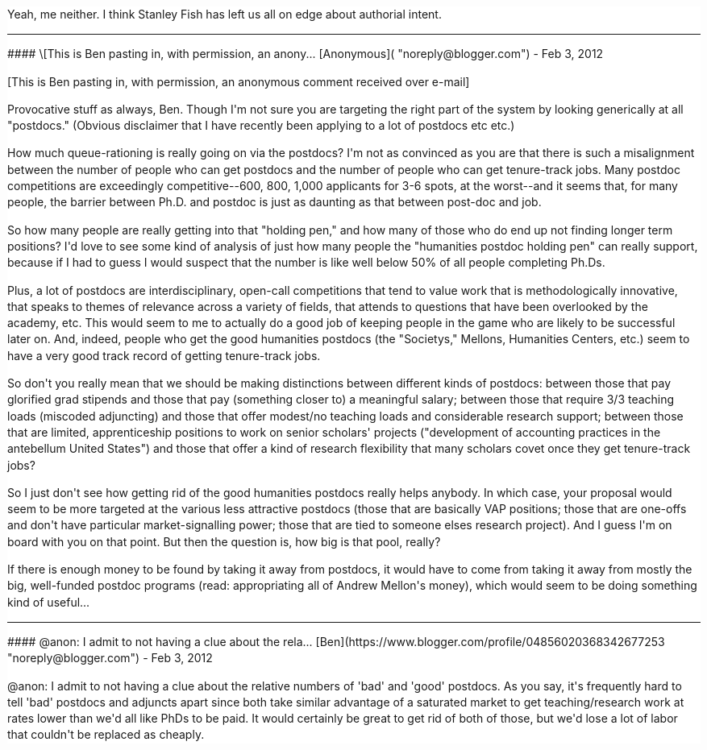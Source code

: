 Yeah, me neither. I think Stanley Fish has left us all on edge about authorial intent.
<hr />
#### \[This is Ben pasting in, with permission, an anony...
[Anonymous]( "noreply@blogger.com") - <time datetime="2012-02-01T10:46:05.656-05:00">Feb 3, 2012</time>

\[This is Ben pasting in, with permission, an anonymous comment received over e-mail\]  
  
Provocative stuff as always, Ben. Though I'm not sure you are targeting the right part of the system by looking generically at all "postdocs." (Obvious disclaimer that I have recently been applying to a lot of postdocs etc etc.)  
  
How much queue-rationing is really going on via the postdocs? I'm not as convinced as you are that there is such a misalignment between the number of people who can get postdocs and the number of people who can get tenure-track jobs. Many postdoc competitions are exceedingly competitive--600, 800, 1,000 applicants for 3-6 spots, at the worst--and it seems that, for many people, the barrier between Ph.D. and postdoc is just as daunting as that between post-doc and job.  
  
So how many people are really getting into that "holding pen," and how many of those who do end up not finding longer term positions? I'd love to see some kind of analysis of just how many people the "humanities postdoc holding pen" can really support, because if I had to guess I would suspect that the number is like well below 50% of all people completing Ph.Ds.  
  
Plus, a lot of postdocs are interdisciplinary, open-call competitions that tend to value work that is methodologically innovative, that speaks to themes of relevance across a variety of fields, that attends to questions that have been overlooked by the academy, etc. This would seem to me to actually do a good job of keeping people in the game who are likely to be successful later on. And, indeed, people who get the good humanities postdocs (the "Societys," Mellons, Humanities Centers, etc.) seem to have a very good track record of getting tenure-track jobs.  
  
So don't you really mean that we should be making distinctions between different kinds of postdocs: between those that pay glorified grad stipends and those that pay (something closer to) a meaningful salary; between those that require 3/3 teaching loads (miscoded adjuncting) and those that offer modest/no teaching loads and considerable research support; between those that are limited, apprenticeship positions to work on senior scholars' projects ("development of accounting practices in the antebellum United States") and those that offer a kind of research flexibility that many scholars covet once they get tenure-track jobs?  
  
So I just don't see how getting rid of the good humanities postdocs really helps anybody. In which case, your proposal would seem to be more targeted at the various less attractive postdocs (those that are basically VAP positions; those that are one-offs and don't have particular market-signalling power; those that are tied to someone elses research project). And I guess I'm on board with you on that point. But then the question is, how big is that pool, really?  
  
If there is enough money to be found by taking it away from postdocs, it would have to come from taking it away from mostly the big, well-funded postdoc programs (read: appropriating all of Andrew Mellon's money), which would seem to be doing something kind of useful...
<hr />
#### @anon: I admit to not having a clue about the rela...
[Ben](https://www.blogger.com/profile/04856020368342677253 "noreply@blogger.com") - <time datetime="2012-02-01T12:35:54.747-05:00">Feb 3, 2012</time>

@anon: I admit to not having a clue about the relative numbers of 'bad' and 'good' postdocs. As you say, it's frequently hard to tell 'bad' postdocs and adjuncts apart since both take similar advantage of a saturated market to get teaching/research work at rates lower than we'd all like PhDs to be paid. It would certainly be great to get rid of both of those, but we'd lose a lot of labor that couldn't be replaced as cheaply.  
  